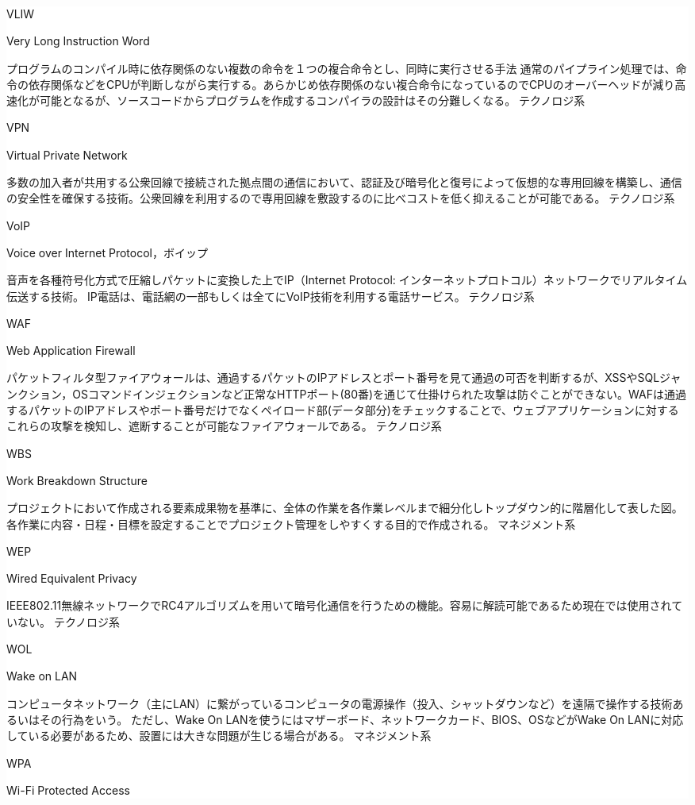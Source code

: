 VLIW

Very Long Instruction Word

プログラムのコンパイル時に依存関係のない複数の命令を１つの複合命令とし、同時に実行させる手法
通常のパイプライン処理では、命令の依存関係などをCPUが判断しながら実行する。あらかじめ依存関係のない複合命令になっているのでCPUのオーバーヘッドが減り高速化が可能となるが、ソースコードからプログラムを作成するコンパイラの設計はその分難しくなる。
テクノロジ系

VPN

Virtual Private Network

多数の加入者が共用する公衆回線で接続された拠点間の通信において、認証及び暗号化と復号によって仮想的な専用回線を構築し、通信の安全性を確保する技術。公衆回線を利用するので専用回線を敷設するのに比べコストを低く抑えることが可能である。
テクノロジ系

VoIP

Voice over Internet Protocol，ボイップ

音声を各種符号化方式で圧縮しパケットに変換した上でIP（Internet Protocol: インターネットプロトコル）ネットワークでリアルタイム伝送する技術。
IP電話は、電話網の一部もしくは全てにVoIP技術を利用する電話サービス。
テクノロジ系

WAF

Web Application Firewall

パケットフィルタ型ファイアウォールは、通過するパケットのIPアドレスとポート番号を見て通過の可否を判断するが、XSSやSQLジャンクション，OSコマンドインジェクションなど正常なHTTPポート(80番)を通じて仕掛けられた攻撃は防ぐことができない。WAFは通過するパケットのIPアドレスやポート番号だけでなくペイロード部(データ部分)をチェックすることで、ウェブアプリケーションに対するこれらの攻撃を検知し、遮断することが可能なファイアウォールである。
テクノロジ系

WBS

Work Breakdown Structure

プロジェクトにおいて作成される要素成果物を基準に、全体の作業を各作業レベルまで細分化しトップダウン的に階層化して表した図。各作業に内容・日程・目標を設定することでプロジェクト管理をしやすくする目的で作成される。
マネジメント系

WEP

Wired Equivalent Privacy

IEEE802.11無線ネットワークでRC4アルゴリズムを用いて暗号化通信を行うための機能。容易に解読可能であるため現在では使用されていない。
テクノロジ系

WOL

Wake on LAN

コンピュータネットワーク（主にLAN）に繋がっているコンピュータの電源操作（投入、シャットダウンなど）を遠隔で操作する技術あるいはその行為をいう。
ただし、Wake On LANを使うにはマザーボード、ネットワークカード、BIOS、OSなどがWake On LANに対応している必要があるため、設置には大きな問題が生じる場合がある。
マネジメント系

WPA

Wi-Fi Protected Access
